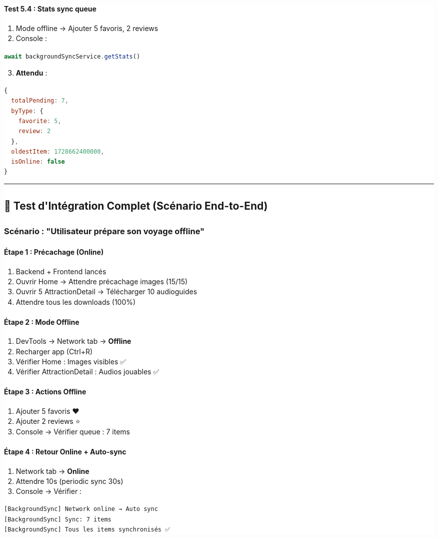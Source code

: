 #### Test 5.4 : Stats sync queue
1. Mode offline → Ajouter 5 favoris, 2 reviews
2. Console :
```javascript
await backgroundSyncService.getStats()
```
3. **Attendu** :
```javascript
{
  totalPending: 7,
  byType: {
    favorite: 5,
    review: 2
  },
  oldestItem: 1728662400000,
  isOnline: false
}
```

---

## 🔄 Test d'Intégration Complet (Scénario End-to-End)

### Scénario : "Utilisateur prépare son voyage offline"

#### Étape 1 : Précachage (Online)
1. Backend + Frontend lancés
2. Ouvrir Home → Attendre précachage images (15/15)
3. Ouvrir 5 AttractionDetail → Télécharger 10 audioguides
4. Attendre tous les downloads (100%)

#### Étape 2 : Mode Offline
1. DevTools → Network tab → **Offline**
2. Recharger app (Ctrl+R)
3. Vérifier Home : Images visibles ✅
4. Vérifier AttractionDetail : Audios jouables ✅

#### Étape 3 : Actions Offline
1. Ajouter 5 favoris ❤️
2. Ajouter 2 reviews ⭐
3. Console → Vérifier queue : 7 items

#### Étape 4 : Retour Online + Auto-sync
1. Network tab → **Online**
2. Attendre 10s (periodic sync 30s)
3. Console → Vérifier :
```
[BackgroundSync] Network online → Auto sync
[BackgroundSync] Sync: 7 items
[BackgroundSync] Tous les items synchronisés ✅
```
